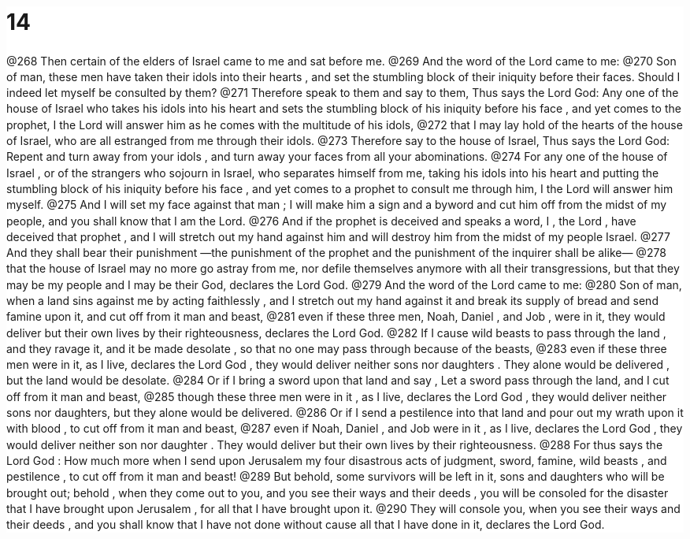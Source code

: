 # 14
@268 Then certain of the elders of Israel came to me and sat before me.
@269 And the word of the Lord came to me:
@270 Son of man, these men have taken their idols into their hearts , and set the stumbling block of their iniquity before their faces. Should I indeed let myself be consulted by them?
@271 Therefore speak to them and say to them, Thus says the Lord God: Any one of the house of Israel who takes his idols into his heart and sets the stumbling block of his iniquity before his face , and yet comes to the prophet, I the Lord will answer him as he comes with the multitude of his idols,
@272 that I may lay hold of the hearts of the house of Israel, who are all estranged from me through their idols.
@273 Therefore say to the house of Israel, Thus says the Lord God: Repent and turn away from your idols , and turn away your faces from all your abominations.
@274 For any one of the house of Israel , or of the strangers who sojourn in Israel, who separates himself from me, taking his idols into his heart and putting the stumbling block of his iniquity before his face , and yet comes to a prophet to consult me through him, I the Lord will answer him myself.
@275 And I will set my face against that man ; I will make him a sign and a byword and cut him off from the midst of my people, and you shall know that I am the Lord.
@276 And if the prophet is deceived and speaks a word, I , the Lord , have deceived that prophet , and I will stretch out my hand against him and will destroy him from the midst of my people Israel.
@277 And they shall bear their punishment —the punishment of the prophet and the punishment of the inquirer shall be alike—
@278 that the house of Israel may no more go astray from me, nor defile themselves anymore with all their transgressions, but that they may be my people and I may be their God, declares the Lord God.
@279 And the word of the Lord came to me:
@280 Son of man, when a land sins against me by acting faithlessly , and I stretch out my hand against it and break its supply of bread and send famine upon it, and cut off from it man and beast,
@281 even if these three men, Noah, Daniel , and Job , were in it, they would deliver but their own lives by their righteousness, declares the Lord God.
@282 If I cause wild beasts to pass through the land , and they ravage it, and it be made desolate , so that no one may pass through because of the beasts,
@283 even if these three men were in it, as I live, declares the Lord God , they would deliver neither sons nor daughters . They alone would be delivered , but the land would be desolate.
@284 Or if I bring a sword upon that land and say , Let a sword pass through the land, and I cut off from it man and beast,
@285 though these three men were in it , as I live, declares the Lord God , they would deliver neither sons nor daughters, but they alone would be delivered.
@286 Or if I send a pestilence into that land and pour out my wrath upon it with blood , to cut off from it man and beast,
@287 even if Noah, Daniel , and Job were in it , as I live, declares the Lord God , they would deliver neither son nor daughter . They would deliver but their own lives by their righteousness.
@288 For thus says the Lord God : How much more when I send upon Jerusalem my four disastrous acts of judgment, sword, famine, wild beasts , and pestilence , to cut off from it man and beast!
@289 But behold, some survivors will be left in it, sons and daughters who will be brought out; behold , when they come out to you, and you see their ways and their deeds , you will be consoled for the disaster that I have brought upon Jerusalem , for all that I have brought upon it.
@290 They will console you, when you see their ways and their deeds , and you shall know that I have not done without cause all that I have done in it, declares the Lord God.
